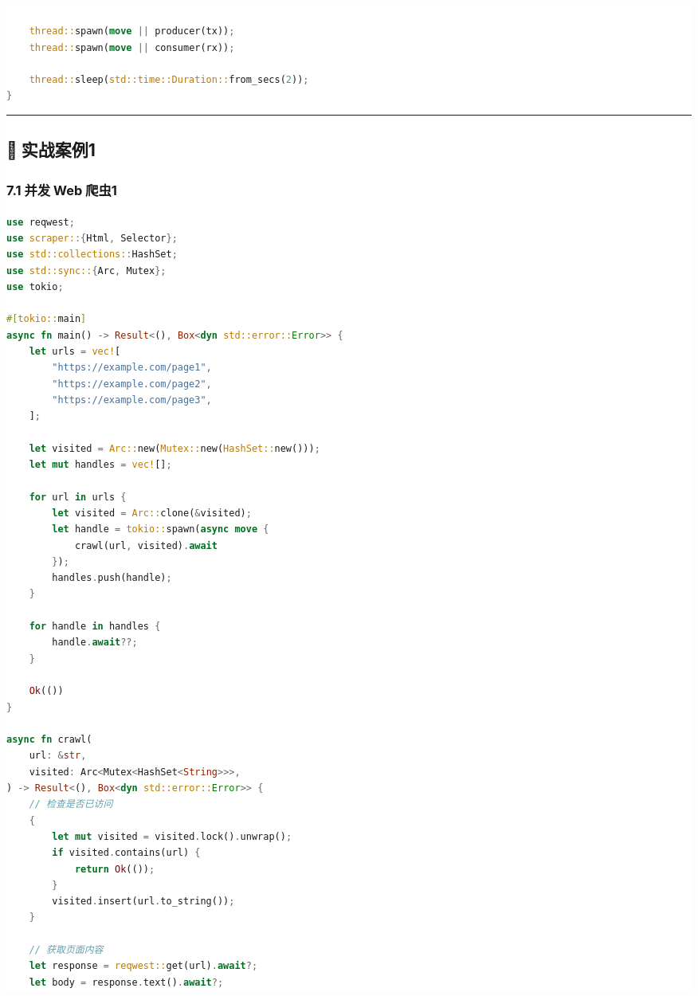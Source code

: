 ```rust

    thread::spawn(move || producer(tx));
    thread::spawn(move || consumer(rx));

    thread::sleep(std::time::Duration::from_secs(2));
}
```

---

## 🔬 实战案例1

### 7.1 并发 Web 爬虫1

```rust
use reqwest;
use scraper::{Html, Selector};
use std::collections::HashSet;
use std::sync::{Arc, Mutex};
use tokio;

#[tokio::main]
async fn main() -> Result<(), Box<dyn std::error::Error>> {
    let urls = vec![
        "https://example.com/page1",
        "https://example.com/page2",
        "https://example.com/page3",
    ];

    let visited = Arc::new(Mutex::new(HashSet::new()));
    let mut handles = vec![];

    for url in urls {
        let visited = Arc::clone(&visited);
        let handle = tokio::spawn(async move {
            crawl(url, visited).await
        });
        handles.push(handle);
    }

    for handle in handles {
        handle.await??;
    }

    Ok(())
}

async fn crawl(
    url: &str,
    visited: Arc<Mutex<HashSet<String>>>,
) -> Result<(), Box<dyn std::error::Error>> {
    // 检查是否已访问
    {
        let mut visited = visited.lock().unwrap();
        if visited.contains(url) {
            return Ok(());
        }
        visited.insert(url.to_string());
    }

    // 获取页面内容
    let response = reqwest::get(url).await?;
    let body = response.text().await?;
```